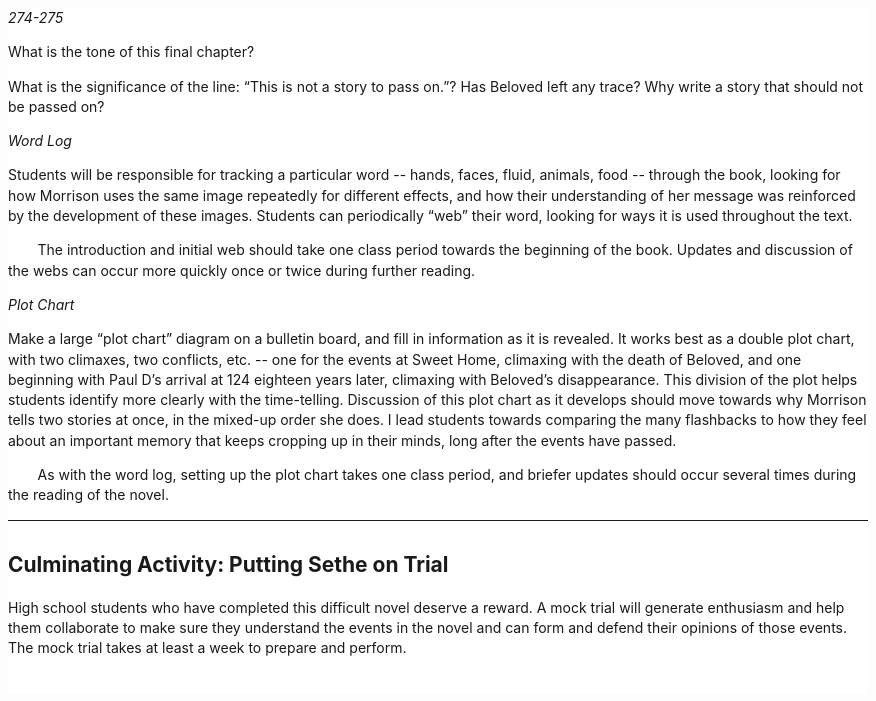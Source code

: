 <i>
274-275
</i>
</p>
<p>
What is the tone of this final chapter?
</p>
<p>
What is the significance of the line:  “This is not a story to pass on.”?  Has Beloved left any trace?  Why write a story that should not be passed on?
</p>
<p>
<i>
Word Log
</i>
</p>
<p>
Students will be responsible for tracking a particular word -- hands, faces, fluid, animals, food -- through the book, looking for how Morrison uses the same image repeatedly for different effects, and how their understanding of her message was reinforced by the development of these images.  Students can periodically “web” their word, looking for ways it is used throughout the text.
</p>
<p>
<font color="#ffffff" style="visibility:hidden;">
____
</font>
The introduction and initial web should take one class period towards the beginning of the book.  Updates and discussion of the webs can occur more quickly once or twice during further reading.
</p>
<p>
<i>
Plot Chart
</i>
</p>
<p>
Make a large “plot chart” diagram on a bulletin board, and fill in information as it is revealed.  It works best as a double plot chart, with two climaxes, two conflicts, etc. -- one for the events at Sweet Home, climaxing with the death of Beloved, and one beginning with Paul D’s arrival at 124 eighteen years later, climaxing with Beloved’s disappearance.  This division of the plot helps students identify more clearly with the time-telling.  Discussion of this plot chart as it develops should move towards why Morrison tells two stories at once, in the mixed-up order she does.  I lead students towards comparing the many flashbacks to how they feel about an important memory that keeps cropping up in their minds, long after the events have passed.
</p>
<p>
<font color="#ffffff" style="visibility:hidden;">
____
</font>
As with the word log, setting up the plot chart takes one class period, and briefer updates should occur several times during the reading of the novel.
</p>
<hr/>
<h2>
Culminating Activity:  Putting Sethe on Trial
</h2>
High school students who have completed this difficult novel deserve a reward.  A mock trial will generate enthusiasm and help them collaborate to make sure they understand the events in the novel and can form and defend their opinions of those events.  The mock trial takes at least a week to prepare and perform.
<p>
<font color="#ffffff" style="visibility:hidden;">
____
</font>
